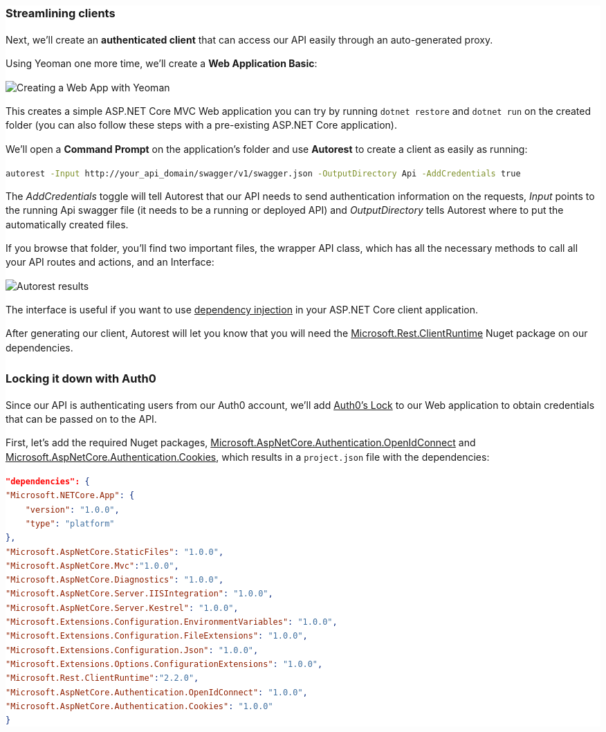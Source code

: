 ### Streamlining clients

Next, we’ll create an **authenticated client** that can access our API easily through an auto-generated proxy.

Using Yeoman one more time, we’ll create a **Web Application Basic**:

![Creating a Web App with Yeoman](https://cdn.auth0.com/blog/aspnet-core-web-apis/yoweb.PNG)

This creates a simple ASP.NET Core MVC Web application you can try by running `dotnet restore` and `dotnet run` on the created folder (you can also follow these steps with a pre-existing ASP.NET Core application).

We’ll open a **Command Prompt** on the application’s folder and use **Autorest** to create a client as easily as running:

```bash 
autorest -Input http://your_api_domain/swagger/v1/swagger.json -OutputDirectory Api -AddCredentials true
```

The _AddCredentials_ toggle will tell Autorest that our API needs to send authentication information on the requests, _Input_ points to the running Api swagger file (it needs to be a running or deployed API) and _OutputDirectory_ tells Autorest where to put the automatically created files.

If you browse that folder, you’ll find two important files, the wrapper API class, which has all the necessary methods to call all your API routes and actions, and an Interface:

![Autorest results](https://cdn.auth0.com/blog/aspnet-core-web-apis/autorestresult.PNG)

The interface is useful if you want to use [dependency injection](https://docs.asp.net/en/latest/fundamentals/dependency-injection.html) in your ASP.NET Core client application.

After generating our client, Autorest will let you know that you will need the [Microsoft.Rest.ClientRuntime](https://www.nuget.org/packages/Microsoft.Rest.ClientRuntime/) Nuget package on our dependencies.

### Locking it down with Auth0 

Since our API is authenticating users from our Auth0 account, we’ll add [Auth0’s Lock](https://auth0.com/lock) to our Web application to obtain credentials that can be passed on to the API.

First, let’s add the required Nuget packages, [Microsoft.AspNetCore.Authentication.OpenIdConnect](https://www.nuget.org/packages/Microsoft.AspNetCore.Authentication.OpenIdConnect/) and [Microsoft.AspNetCore.Authentication.Cookies](https://www.nuget.org/packages/Microsoft.AspNetCore.Authentication.Cookies/), which results in a `project.json` file with the dependencies:

```json
"dependencies": {
"Microsoft.NETCore.App": {
    "version": "1.0.0",
    "type": "platform"
},
"Microsoft.AspNetCore.StaticFiles": "1.0.0",
"Microsoft.AspNetCore.Mvc":"1.0.0",
"Microsoft.AspNetCore.Diagnostics": "1.0.0",
"Microsoft.AspNetCore.Server.IISIntegration": "1.0.0",
"Microsoft.AspNetCore.Server.Kestrel": "1.0.0",
"Microsoft.Extensions.Configuration.EnvironmentVariables": "1.0.0",
"Microsoft.Extensions.Configuration.FileExtensions": "1.0.0",
"Microsoft.Extensions.Configuration.Json": "1.0.0",
"Microsoft.Extensions.Options.ConfigurationExtensions": "1.0.0",
"Microsoft.Rest.ClientRuntime":"2.2.0",
"Microsoft.AspNetCore.Authentication.OpenIdConnect": "1.0.0",
"Microsoft.AspNetCore.Authentication.Cookies": "1.0.0"
}
```
